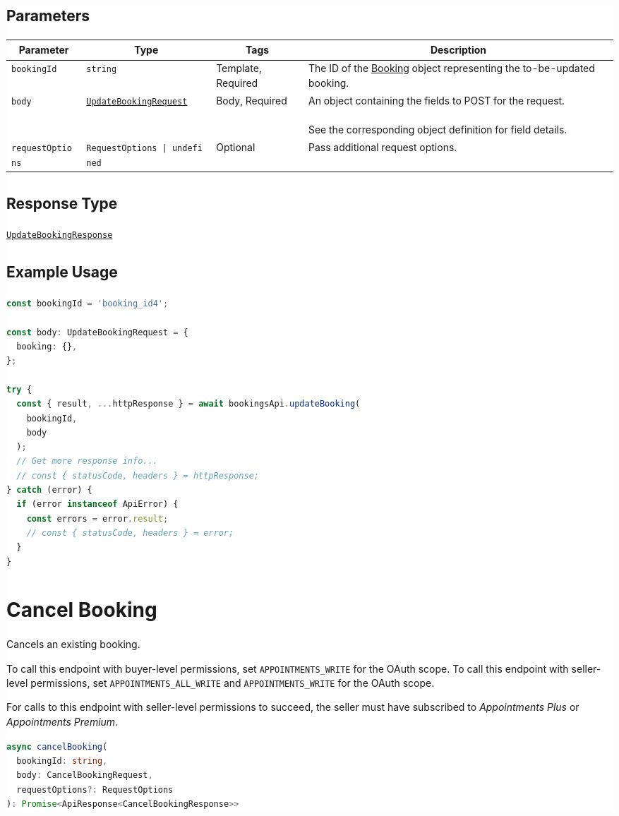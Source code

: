 ## Parameters

| Parameter | Type | Tags | Description |
|  --- | --- | --- | --- |
| `bookingId` | `string` | Template, Required | The ID of the [Booking](entity:Booking) object representing the to-be-updated booking. |
| `body` | [`UpdateBookingRequest`](../../doc/models/update-booking-request.md) | Body, Required | An object containing the fields to POST for the request.<br><br>See the corresponding object definition for field details. |
| `requestOptions` | `RequestOptions \| undefined` | Optional | Pass additional request options. |

## Response Type

[`UpdateBookingResponse`](../../doc/models/update-booking-response.md)

## Example Usage

```ts
const bookingId = 'booking_id4';

const body: UpdateBookingRequest = {
  booking: {},
};

try {
  const { result, ...httpResponse } = await bookingsApi.updateBooking(
    bookingId,
    body
  );
  // Get more response info...
  // const { statusCode, headers } = httpResponse;
} catch (error) {
  if (error instanceof ApiError) {
    const errors = error.result;
    // const { statusCode, headers } = error;
  }
}
```


# Cancel Booking

Cancels an existing booking.

To call this endpoint with buyer-level permissions, set `APPOINTMENTS_WRITE` for the OAuth scope.
To call this endpoint with seller-level permissions, set `APPOINTMENTS_ALL_WRITE` and `APPOINTMENTS_WRITE` for the OAuth scope.

For calls to this endpoint with seller-level permissions to succeed, the seller must have subscribed to *Appointments Plus*
or *Appointments Premium*.

```ts
async cancelBooking(
  bookingId: string,
  body: CancelBookingRequest,
  requestOptions?: RequestOptions
): Promise<ApiResponse<CancelBookingResponse>>
```
